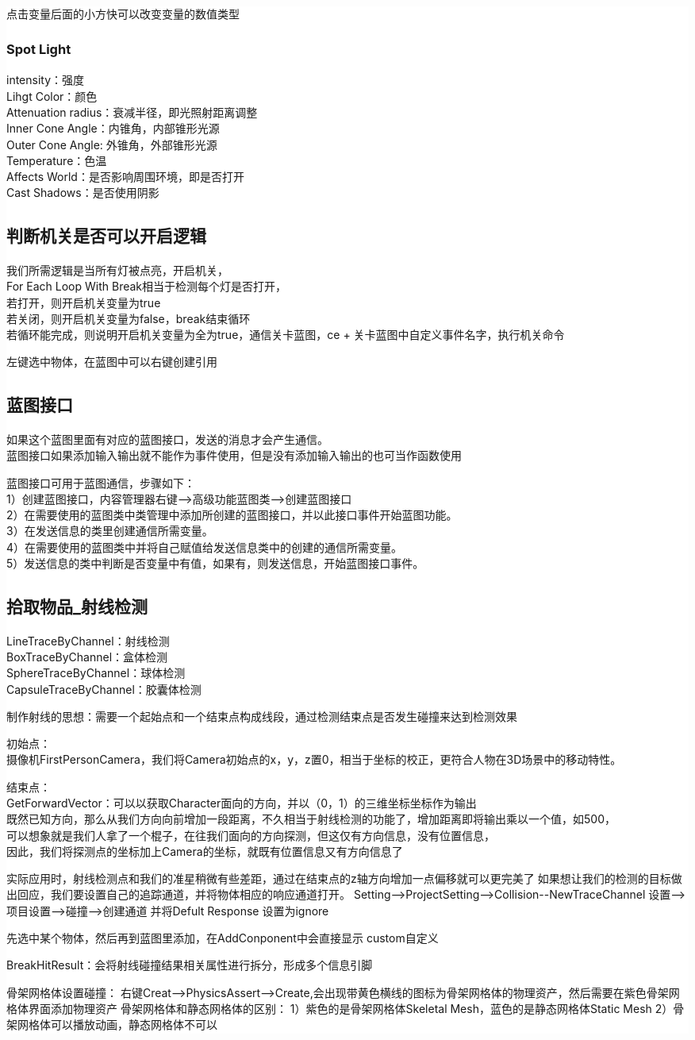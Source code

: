 点击变量后面的小方快可以改变变量的数值类型

### Spot Light
intensity：强度<br>
Lihgt Color：颜色<br>
Attenuation radius：衰减半径，即光照射距离调整<br>
Inner Cone Angle：内锥角，内部锥形光源<br>
Outer Cone Angle: 外锥角，外部锥形光源<br>
Temperature：色温<br>
Affects World：是否影响周围环境，即是否打开<br>
Cast Shadows：是否使用阴影

## 判断机关是否可以开启逻辑
我们所需逻辑是当所有灯被点亮，开启机关，<br>
For Each Loop With Break相当于检测每个灯是否打开，<br>
若打开，则开启机关变量为true<br>
若关闭，则开启机关变量为false，break结束循环<br>
若循环能完成，则说明开启机关变量为全为true，通信关卡蓝图，ce + 关卡蓝图中自定义事件名字，执行机关命令

左键选中物体，在蓝图中可以右键创建引用

## 蓝图接口
如果这个蓝图里面有对应的蓝图接口，发送的消息才会产生通信。<br>
蓝图接口如果添加输入输出就不能作为事件使用，但是没有添加输入输出的也可当作函数使用

蓝图接口可用于蓝图通信，步骤如下：<br>
1）创建蓝图接口，内容管理器右键-->高级功能蓝图类-->创建蓝图接口<br>
2）在需要使用的蓝图类中类管理中添加所创建的蓝图接口，并以此接口事件开始蓝图功能。<br>
3）在发送信息的类里创建通信所需变量。<br>
4）在需要使用的蓝图类中并将自己赋值给发送信息类中的创建的通信所需变量。<br>
5）发送信息的类中判断是否变量中有值，如果有，则发送信息，开始蓝图接口事件。

## 拾取物品_射线检测
LineTraceByChannel：射线检测<br>
BoxTraceByChannel：盒体检测<br>
SphereTraceByChannel：球体检测<br>
CapsuleTraceByChannel：胶囊体检测

制作射线的思想：需要一个起始点和一个结束点构成线段，通过检测结束点是否发生碰撞来达到检测效果

初始点：<br>
摄像机FirstPersonCamera，我们将Camera初始点的x，y，z置0，相当于坐标的校正，更符合人物在3D场景中的移动特性。

结束点：<br>
GetForwardVector：可以以获取Character面向的方向，并以（0，1）的三维坐标坐标作为输出<br>
既然已知方向，那么从我们方向向前增加一段距离，不久相当于射线检测的功能了，增加距离即将输出乘以一个值，如500，<br>
可以想象就是我们人拿了一个棍子，在往我们面向的方向探测，但这仅有方向信息，没有位置信息，<br>
因此，我们将探测点的坐标加上Camera的坐标，就既有位置信息又有方向信息了<br>

实际应用时，射线检测点和我们的准星稍微有些差距，通过在结束点的z轴方向增加一点偏移就可以更完美了
如果想让我们的检测的目标做出回应，我们要设置自己的追踪通道，并将物体相应的响应通道打开。
Setting-->ProjectSetting-->Collision--NewTraceChannel 
设置-->项目设置-->碰撞-->创建通道 并将Defult Response 设置为ignore


先选中某个物体，然后再到蓝图里添加，在AddConponent中会直接显示
custom自定义

BreakHitResult：会将射线碰撞结果相关属性进行拆分，形成多个信息引脚

骨架网格体设置碰撞：
右键Creat-->PhysicsAssert-->Create,会出现带黄色横线的图标为骨架网格体的物理资产，然后需要在紫色骨架网格体界面添加物理资产
骨架网格体和静态网格体的区别：
1）紫色的是骨架网格体Skeletal Mesh，蓝色的是静态网格体Static Mesh
2）骨架网格体可以播放动画，静态网格体不可以
